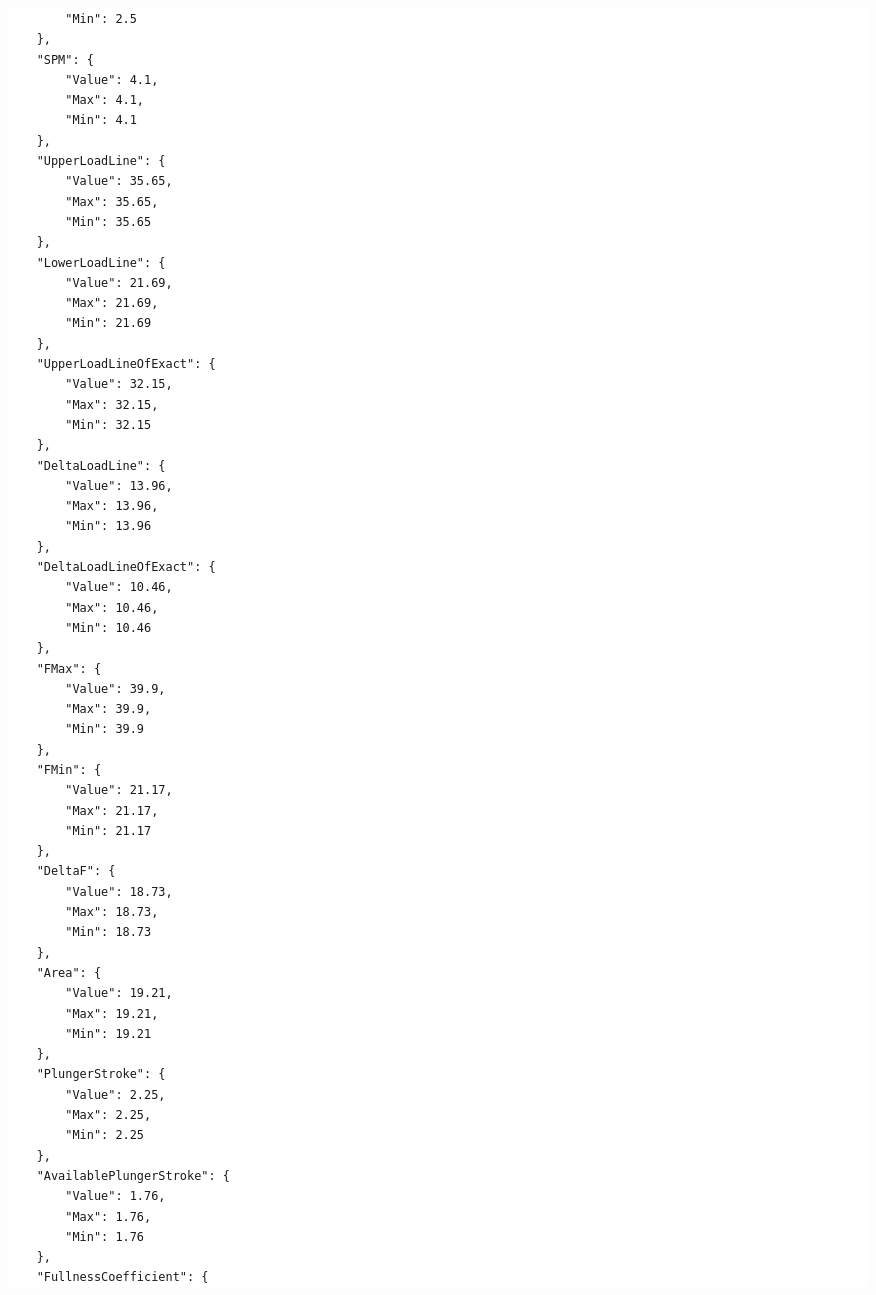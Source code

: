 ```
        "Min": 2.5
    },
    "SPM": {
        "Value": 4.1,
        "Max": 4.1,
        "Min": 4.1
    },
    "UpperLoadLine": {
        "Value": 35.65,
        "Max": 35.65,
        "Min": 35.65
    },
    "LowerLoadLine": {
        "Value": 21.69,
        "Max": 21.69,
        "Min": 21.69
    },
    "UpperLoadLineOfExact": {
        "Value": 32.15,
        "Max": 32.15,
        "Min": 32.15
    },
    "DeltaLoadLine": {
        "Value": 13.96,
        "Max": 13.96,
        "Min": 13.96
    },
    "DeltaLoadLineOfExact": {
        "Value": 10.46,
        "Max": 10.46,
        "Min": 10.46
    },
    "FMax": {
        "Value": 39.9,
        "Max": 39.9,
        "Min": 39.9
    },
    "FMin": {
        "Value": 21.17,
        "Max": 21.17,
        "Min": 21.17
    },
    "DeltaF": {
        "Value": 18.73,
        "Max": 18.73,
        "Min": 18.73
    },
    "Area": {
        "Value": 19.21,
        "Max": 19.21,
        "Min": 19.21
    },
    "PlungerStroke": {
        "Value": 2.25,
        "Max": 2.25,
        "Min": 2.25
    },
    "AvailablePlungerStroke": {
        "Value": 1.76,
        "Max": 1.76,
        "Min": 1.76
    },
    "FullnessCoefficient": {
```